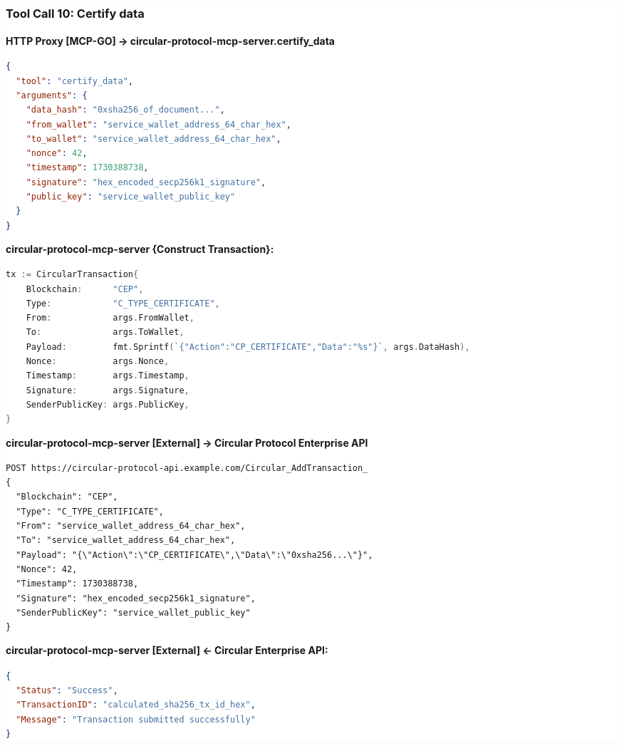 ### Tool Call 10: Certify data

**HTTP Proxy [MCP-GO] → circular-protocol-mcp-server.certify_data**
```json
{
  "tool": "certify_data",
  "arguments": {
    "data_hash": "0xsha256_of_document...",
    "from_wallet": "service_wallet_address_64_char_hex",
    "to_wallet": "service_wallet_address_64_char_hex",
    "nonce": 42,
    "timestamp": 1730388738,
    "signature": "hex_encoded_secp256k1_signature",
    "public_key": "service_wallet_public_key"
  }
}
```

**circular-protocol-mcp-server {Construct Transaction}:**
```go
tx := CircularTransaction{
    Blockchain:      "CEP",
    Type:            "C_TYPE_CERTIFICATE",
    From:            args.FromWallet,
    To:              args.ToWallet,
    Payload:         fmt.Sprintf(`{"Action":"CP_CERTIFICATE","Data":"%s"}`, args.DataHash),
    Nonce:           args.Nonce,
    Timestamp:       args.Timestamp,
    Signature:       args.Signature,
    SenderPublicKey: args.PublicKey,
}
```

**circular-protocol-mcp-server [External] → Circular Protocol Enterprise API**
```
POST https://circular-protocol-api.example.com/Circular_AddTransaction_
{
  "Blockchain": "CEP",
  "Type": "C_TYPE_CERTIFICATE",
  "From": "service_wallet_address_64_char_hex",
  "To": "service_wallet_address_64_char_hex",
  "Payload": "{\"Action\":\"CP_CERTIFICATE\",\"Data\":\"0xsha256...\"}",
  "Nonce": 42,
  "Timestamp": 1730388738,
  "Signature": "hex_encoded_secp256k1_signature",
  "SenderPublicKey": "service_wallet_public_key"
}
```

**circular-protocol-mcp-server [External] ← Circular Enterprise API:**
```json
{
  "Status": "Success",
  "TransactionID": "calculated_sha256_tx_id_hex",
  "Message": "Transaction submitted successfully"
}
```

